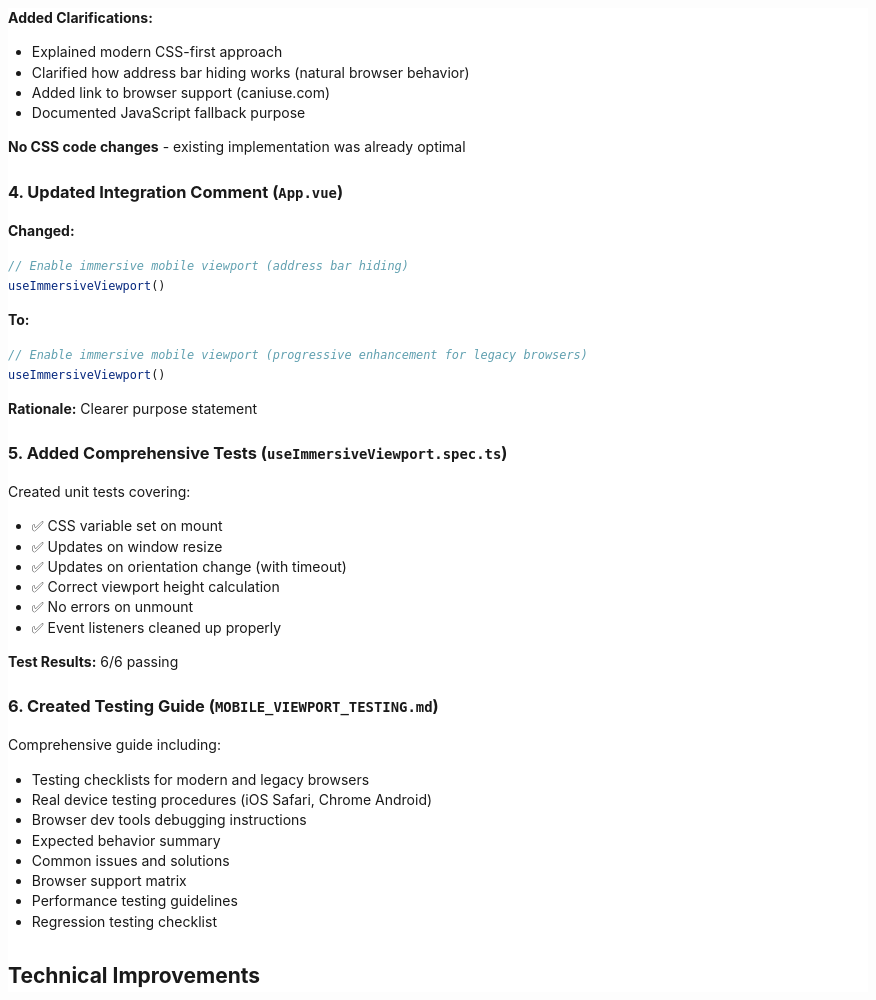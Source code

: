 **Added Clarifications:**

- Explained modern CSS-first approach
- Clarified how address bar hiding works (natural browser behavior)
- Added link to browser support (caniuse.com)
- Documented JavaScript fallback purpose

**No CSS code changes** - existing implementation was already optimal

### 4. **Updated Integration Comment** (`App.vue`)

**Changed:**

```typescript
// Enable immersive mobile viewport (address bar hiding)
useImmersiveViewport()
```

**To:**

```typescript
// Enable immersive mobile viewport (progressive enhancement for legacy browsers)
useImmersiveViewport()
```

**Rationale:** Clearer purpose statement

### 5. **Added Comprehensive Tests** (`useImmersiveViewport.spec.ts`)

Created unit tests covering:

- ✅ CSS variable set on mount
- ✅ Updates on window resize
- ✅ Updates on orientation change (with timeout)
- ✅ Correct viewport height calculation
- ✅ No errors on unmount
- ✅ Event listeners cleaned up properly

**Test Results:** 6/6 passing

### 6. **Created Testing Guide** (`MOBILE_VIEWPORT_TESTING.md`)

Comprehensive guide including:

- Testing checklists for modern and legacy browsers
- Real device testing procedures (iOS Safari, Chrome Android)
- Browser dev tools debugging instructions
- Expected behavior summary
- Common issues and solutions
- Browser support matrix
- Performance testing guidelines
- Regression testing checklist

## Technical Improvements

